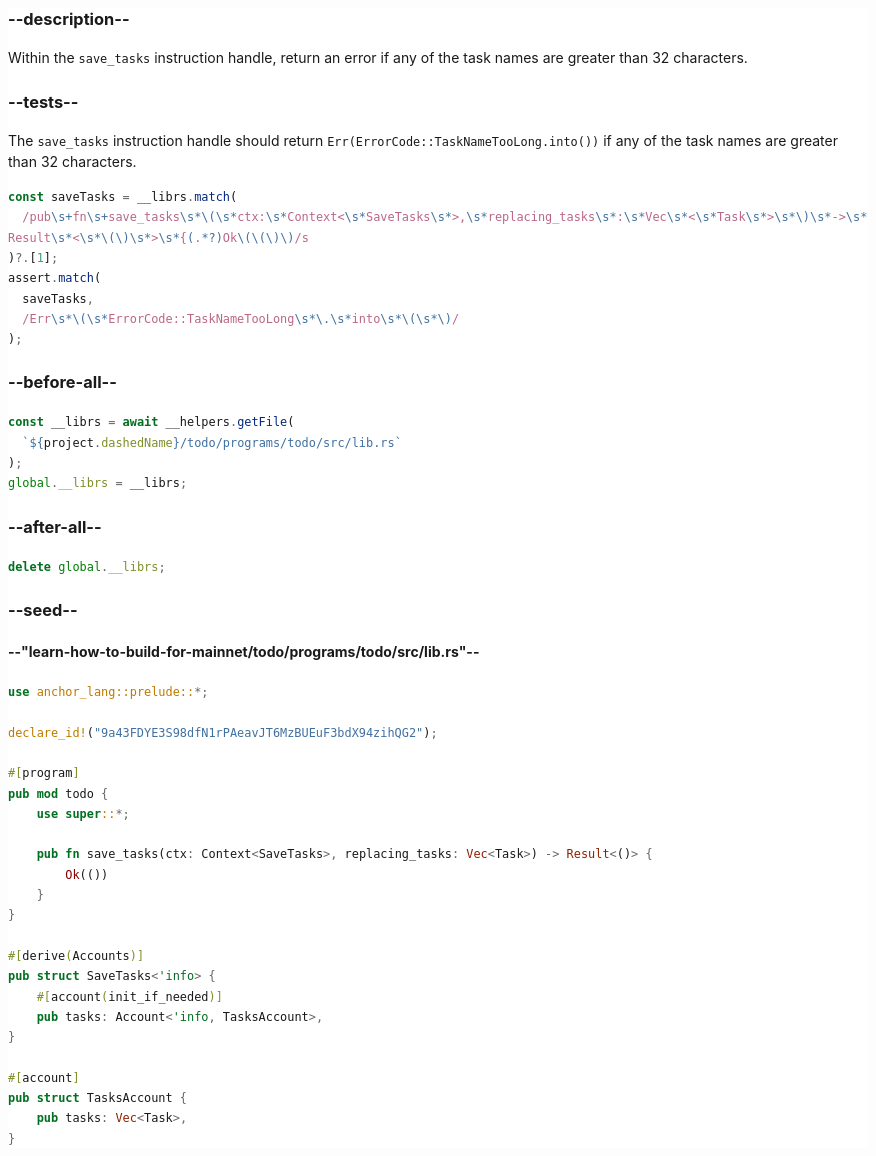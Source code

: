 ### --description--

Within the `save_tasks` instruction handle, return an error if any of the task names are greater than 32 characters.

### --tests--

The `save_tasks` instruction handle should return `Err(ErrorCode::TaskNameTooLong.into())` if any of the task names are greater than 32 characters.

```js
const saveTasks = __librs.match(
  /pub\s+fn\s+save_tasks\s*\(\s*ctx:\s*Context<\s*SaveTasks\s*>,\s*replacing_tasks\s*:\s*Vec\s*<\s*Task\s*>\s*\)\s*->\s*Result\s*<\s*\(\)\s*>\s*{(.*?)Ok\(\(\)\)/s
)?.[1];
assert.match(
  saveTasks,
  /Err\s*\(\s*ErrorCode::TaskNameTooLong\s*\.\s*into\s*\(\s*\)/
);
```

### --before-all--

```js
const __librs = await __helpers.getFile(
  `${project.dashedName}/todo/programs/todo/src/lib.rs`
);
global.__librs = __librs;
```

### --after-all--

```js
delete global.__librs;
```

### --seed--

#### --"learn-how-to-build-for-mainnet/todo/programs/todo/src/lib.rs"--

```rust
use anchor_lang::prelude::*;

declare_id!("9a43FDYE3S98dfN1rPAeavJT6MzBUEuF3bdX94zihQG2");

#[program]
pub mod todo {
    use super::*;

    pub fn save_tasks(ctx: Context<SaveTasks>, replacing_tasks: Vec<Task>) -> Result<()> {
        Ok(())
    }
}

#[derive(Accounts)]
pub struct SaveTasks<'info> {
    #[account(init_if_needed)]
    pub tasks: Account<'info, TasksAccount>,
}

#[account]
pub struct TasksAccount {
    pub tasks: Vec<Task>,
}

```